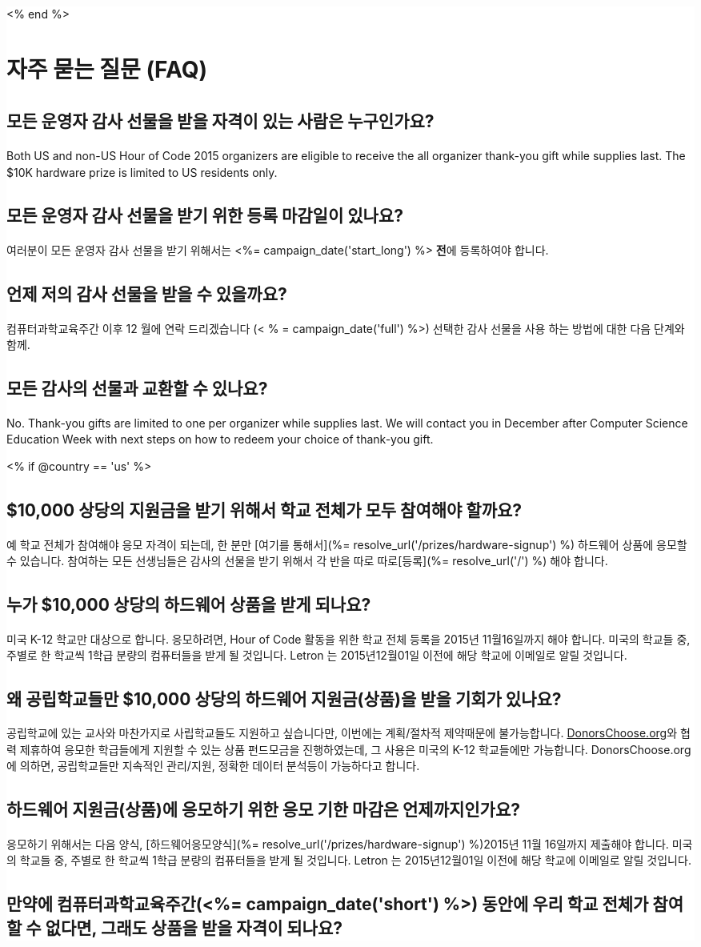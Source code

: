 <% end %>

# 자주 묻는 질문 (FAQ)

## 모든 운영자 감사 선물을 받을 자격이 있는 사람은 누구인가요?

Both US and non-US Hour of Code 2015 organizers are eligible to receive the all organizer thank-you gift while supplies last. The $10K hardware prize is limited to US residents only.

## 모든 운영자 감사 선물을 받기 위한 등록 마감일이 있나요?

여러분이 모든 운영자 감사 선물을 받기 위해서는 <%= campaign_date('start_long') %> **전**에 등록하여야 합니다.

## 언제 저의 감사 선물을 받을 수 있을까요?

컴퓨터과학교육주간 이후 12 월에 연락 드리겠습니다 (< % = campaign_date('full') %>) 선택한 감사 선물을 사용 하는 방법에 대한 다음 단계와 함께.

## 모든 감사의 선물과 교환할 수 있나요?

No. Thank-you gifts are limited to one per organizer while supplies last. We will contact you in December after Computer Science Education Week with next steps on how to redeem your choice of thank-you gift.

<% if @country == 'us' %>

## $10,000 상당의 지원금을 받기 위해서 학교 전체가 모두 참여해야 할까요?

예 학교 전체가 참여해야 응모 자격이 되는데, 한 분만 [여기를 통해서](%= resolve_url('/prizes/hardware-signup') %) 하드웨어 상품에 응모할 수 있습니다. 참여하는 모든 선생님들은 감사의 선물을 받기 위해서 각 반을 따로 따로[등록](%= resolve_url('/') %) 해야 합니다.

## 누가 $10,000 상당의 하드웨어 상품을 받게 되나요?

미국 K-12 학교만 대상으로 합니다. 응모하려면, Hour of Code 활동을 위한 학교 전체 등록을 2015년 11월16일까지 해야 합니다. 미국의 학교들 중, 주별로 한 학교씩 1학급 분량의 컴퓨터들을 받게 될 것입니다. Letron 는 2015년12월01일 이전에 해당 학교에 이메일로 알릴 것입니다.

## 왜 공립학교들만 $10,000 상당의 하드웨어 지원금(상품)을 받을 기회가 있나요?

공립학교에 있는 교사와 마찬가지로 사립학교들도 지원하고 싶습니다만, 이번에는 계획/절차적 제약때문에 불가능합니다. [DonorsChoose.org](http://donorschoose.org)와 협력 제휴하여 응모한 학급들에게 지원할 수 있는 상품 펀드모금을 진행하였는데, 그 사용은 미국의 K-12 학교들에만 가능합니다. DonorsChoose.org 에 의하면, 공립학교들만 지속적인 관리/지원, 정확한 데이터 분석등이 가능하다고 합니다.

## 하드웨어 지원금(상품)에 응모하기 위한 응모 기한 마감은 언제까지인가요?

응모하기 위해서는 다음 양식, [하드웨어응모양식](%= resolve_url('/prizes/hardware-signup') %)2015년 11월 16일까지 제출해야 합니다. 미국의 학교들 중, 주별로 한 학교씩 1학급 분량의 컴퓨터들을 받게 될 것입니다. Letron 는 2015년12월01일 이전에 해당 학교에 이메일로 알릴 것입니다.

## 만약에 컴퓨터과학교육주간(<%= campaign_date('short') %>) 동안에 우리 학교 전체가 참여할 수 없다면, 그래도 상품을 받을 자격이 되나요?
